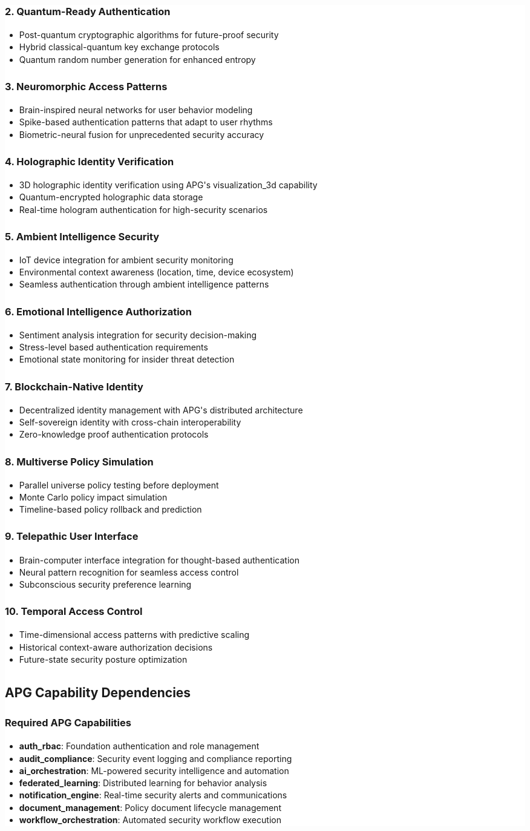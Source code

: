 ### 2. **Quantum-Ready Authentication**
- Post-quantum cryptographic algorithms for future-proof security
- Hybrid classical-quantum key exchange protocols
- Quantum random number generation for enhanced entropy

### 3. **Neuromorphic Access Patterns**
- Brain-inspired neural networks for user behavior modeling
- Spike-based authentication patterns that adapt to user rhythms
- Biometric-neural fusion for unprecedented security accuracy

### 4. **Holographic Identity Verification**
- 3D holographic identity verification using APG's visualization_3d capability
- Quantum-encrypted holographic data storage
- Real-time hologram authentication for high-security scenarios

### 5. **Ambient Intelligence Security**
- IoT device integration for ambient security monitoring
- Environmental context awareness (location, time, device ecosystem)
- Seamless authentication through ambient intelligence patterns

### 6. **Emotional Intelligence Authorization**
- Sentiment analysis integration for security decision-making
- Stress-level based authentication requirements
- Emotional state monitoring for insider threat detection

### 7. **Blockchain-Native Identity**
- Decentralized identity management with APG's distributed architecture
- Self-sovereign identity with cross-chain interoperability
- Zero-knowledge proof authentication protocols

### 8. **Multiverse Policy Simulation**
- Parallel universe policy testing before deployment
- Monte Carlo policy impact simulation
- Timeline-based policy rollback and prediction

### 9. **Telepathic User Interface**
- Brain-computer interface integration for thought-based authentication
- Neural pattern recognition for seamless access control
- Subconscious security preference learning

### 10. **Temporal Access Control**
- Time-dimensional access patterns with predictive scaling
- Historical context-aware authorization decisions
- Future-state security posture optimization

## APG Capability Dependencies

### Required APG Capabilities
- **auth_rbac**: Foundation authentication and role management
- **audit_compliance**: Security event logging and compliance reporting  
- **ai_orchestration**: ML-powered security intelligence and automation
- **federated_learning**: Distributed learning for behavior analysis
- **notification_engine**: Real-time security alerts and communications
- **document_management**: Policy document lifecycle management
- **workflow_orchestration**: Automated security workflow execution

